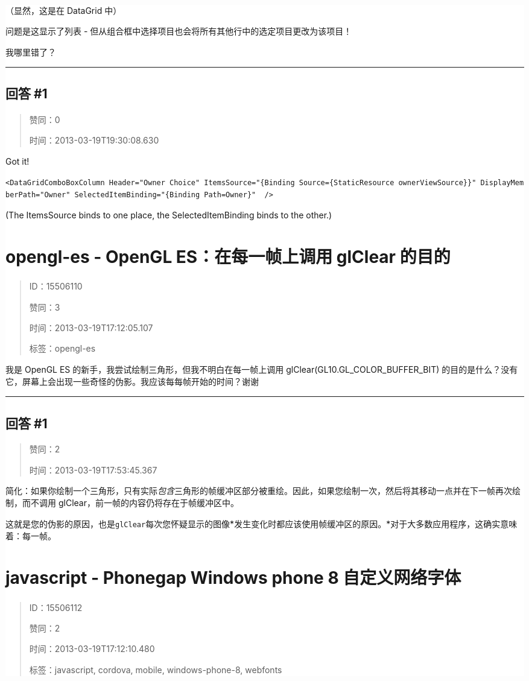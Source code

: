 （显然，这是在 DataGrid 中）

问题是这显示了列表 - 但从组合框中选择项目也会将所有其他行中的选定项目更改为该项目！

我哪里错了？

* * *

## 回答 #1

> 赞同：0
> 
> 时间：2013-03-19T19:30:08.630

Got it!

```
<DataGridComboBoxColumn Header="Owner Choice" ItemsSource="{Binding Source={StaticResource ownerViewSource}}" DisplayMemberPath="Owner" SelectedItemBinding="{Binding Path=Owner}"  /> 
```

(The ItemsSource binds to one place, the SelectedItemBinding binds to the other.)

# opengl-es - OpenGL ES：在每一帧上调用 glClear 的目的

> ID：15506110
> 
> 赞同：3
> 
> 时间：2013-03-19T17:12:05.107
> 
> 标签：opengl-es

我是 OpenGL ES 的新手，我尝试绘制三角形，但我不明白在每一帧上调用 glClear(GL10.GL_COLOR_BUFFER_BIT) 的目的是什么？没有它，屏幕上会出现一些奇怪的伪影。我应该每每帧开始的时间？谢谢

* * *

## 回答 #1

> 赞同：2
> 
> 时间：2013-03-19T17:53:45.367

简化：如果你绘制一个三角形，只有实际*包含*三角形的帧缓冲区部分被重绘。因此，如果您绘制一次，然后将其移动一点并在下一帧再次绘制，而不调用 glClear，前一帧的内容仍将存在于帧缓冲区中。

这就是您的伪影的原因，也是`glClear`每次您怀疑显示的图像*发生变化时都应该使用帧缓冲区的原因。*对于大多数应用程序，这确实意味着：每一帧。

# javascript - Phonegap Windows phone 8 自定义网络字体

> ID：15506112
> 
> 赞同：2
> 
> 时间：2013-03-19T17:12:10.480
> 
> 标签：javascript, cordova, mobile, windows-phone-8, webfonts
